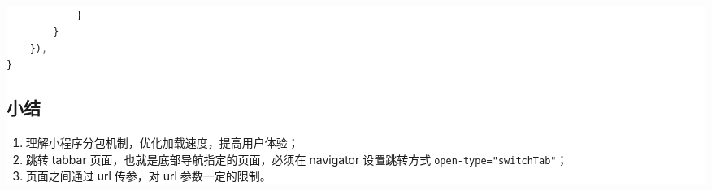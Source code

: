 ```js
			}
		}
	}),
}
```

## 小结

1. 理解小程序分包机制，优化加载速度，提高用户体验；
2. 跳转 tabbar 页面，也就是底部导航指定的页面，必须在 navigator 设置跳转方式 `open-type="switchTab"`；
3. 页面之间通过 url 传参，对 url 参数一定的限制。
